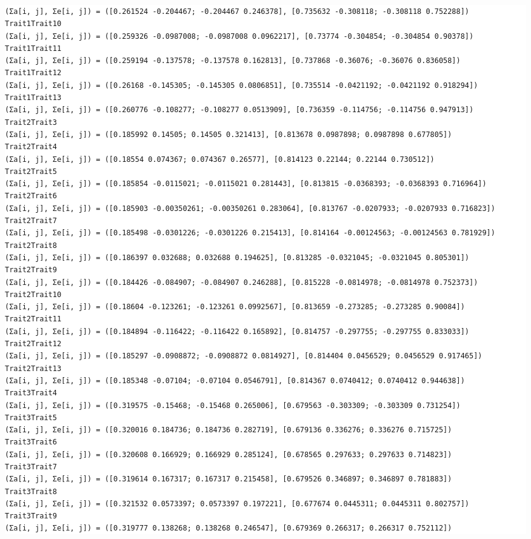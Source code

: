     (Σa[i, j], Σe[i, j]) = ([0.261524 -0.204467; -0.204467 0.246378], [0.735632 -0.308118; -0.308118 0.752288])
    Trait1Trait10
    (Σa[i, j], Σe[i, j]) = ([0.259326 -0.0987008; -0.0987008 0.0962217], [0.73774 -0.304854; -0.304854 0.90378])
    Trait1Trait11
    (Σa[i, j], Σe[i, j]) = ([0.259194 -0.137578; -0.137578 0.162813], [0.737868 -0.36076; -0.36076 0.836058])
    Trait1Trait12
    (Σa[i, j], Σe[i, j]) = ([0.26168 -0.145305; -0.145305 0.0806851], [0.735514 -0.0421192; -0.0421192 0.918294])
    Trait1Trait13
    (Σa[i, j], Σe[i, j]) = ([0.260776 -0.108277; -0.108277 0.0513909], [0.736359 -0.114756; -0.114756 0.947913])
    Trait2Trait3
    (Σa[i, j], Σe[i, j]) = ([0.185992 0.14505; 0.14505 0.321413], [0.813678 0.0987898; 0.0987898 0.677805])
    Trait2Trait4
    (Σa[i, j], Σe[i, j]) = ([0.18554 0.074367; 0.074367 0.26577], [0.814123 0.22144; 0.22144 0.730512])
    Trait2Trait5
    (Σa[i, j], Σe[i, j]) = ([0.185854 -0.0115021; -0.0115021 0.281443], [0.813815 -0.0368393; -0.0368393 0.716964])
    Trait2Trait6
    (Σa[i, j], Σe[i, j]) = ([0.185903 -0.00350261; -0.00350261 0.283064], [0.813767 -0.0207933; -0.0207933 0.716823])
    Trait2Trait7
    (Σa[i, j], Σe[i, j]) = ([0.185498 -0.0301226; -0.0301226 0.215413], [0.814164 -0.00124563; -0.00124563 0.781929])
    Trait2Trait8
    (Σa[i, j], Σe[i, j]) = ([0.186397 0.032688; 0.032688 0.194625], [0.813285 -0.0321045; -0.0321045 0.805301])
    Trait2Trait9
    (Σa[i, j], Σe[i, j]) = ([0.184426 -0.084907; -0.084907 0.246288], [0.815228 -0.0814978; -0.0814978 0.752373])
    Trait2Trait10
    (Σa[i, j], Σe[i, j]) = ([0.18604 -0.123261; -0.123261 0.0992567], [0.813659 -0.273285; -0.273285 0.90084])
    Trait2Trait11
    (Σa[i, j], Σe[i, j]) = ([0.184894 -0.116422; -0.116422 0.165892], [0.814757 -0.297755; -0.297755 0.833033])
    Trait2Trait12
    (Σa[i, j], Σe[i, j]) = ([0.185297 -0.0908872; -0.0908872 0.0814927], [0.814404 0.0456529; 0.0456529 0.917465])
    Trait2Trait13
    (Σa[i, j], Σe[i, j]) = ([0.185348 -0.07104; -0.07104 0.0546791], [0.814367 0.0740412; 0.0740412 0.944638])
    Trait3Trait4
    (Σa[i, j], Σe[i, j]) = ([0.319575 -0.15468; -0.15468 0.265006], [0.679563 -0.303309; -0.303309 0.731254])
    Trait3Trait5
    (Σa[i, j], Σe[i, j]) = ([0.320016 0.184736; 0.184736 0.282719], [0.679136 0.336276; 0.336276 0.715725])
    Trait3Trait6
    (Σa[i, j], Σe[i, j]) = ([0.320608 0.166929; 0.166929 0.285124], [0.678565 0.297633; 0.297633 0.714823])
    Trait3Trait7
    (Σa[i, j], Σe[i, j]) = ([0.319614 0.167317; 0.167317 0.215458], [0.679526 0.346897; 0.346897 0.781883])
    Trait3Trait8
    (Σa[i, j], Σe[i, j]) = ([0.321532 0.0573397; 0.0573397 0.197221], [0.677674 0.0445311; 0.0445311 0.802757])
    Trait3Trait9
    (Σa[i, j], Σe[i, j]) = ([0.319777 0.138268; 0.138268 0.246547], [0.679369 0.266317; 0.266317 0.752112])